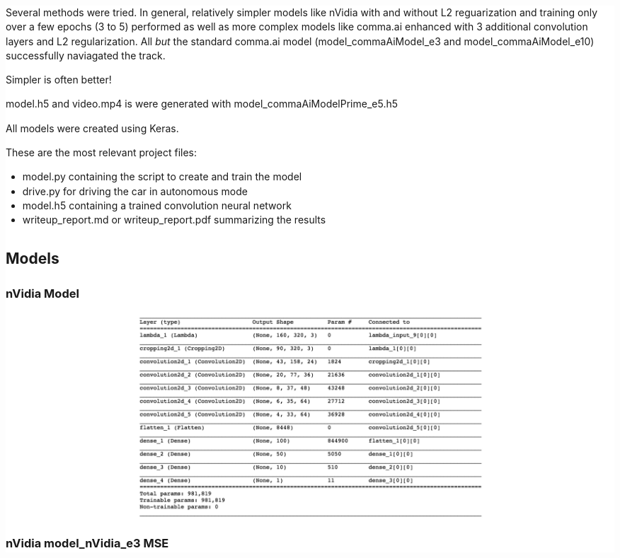 Several methods were tried. In general, relatively simpler models like nVidia with and without L2 reguarization and training only over a few epochs (3 to 5) performed as well as more complex models like comma.ai enhanced with 3 additional convolution layers and L2 regularization.  All *but* the standard comma.ai model (model_commaAiModel_e3 and model_commaAiModel_e10) successfully naviagated the track. 

Simpler is often better!

model.h5 and video.mp4 is were generated with model_commaAiModelPrime_e5.h5 

All models were created using Keras.

These are the most relevant project files:
* model.py containing the script to create and train the model
* drive.py for driving the car in autonomous mode
* model.h5 containing a trained convolution neural network 
* writeup_report.md or writeup_report.pdf summarizing the results

## Models ##

### nVidia Model

<img src="img/model_nVidia_e3.png" width="500px" style="display:block; margin-left: auto; margin-right: auto;">

### nVidia model_nVidia_e3 MSE